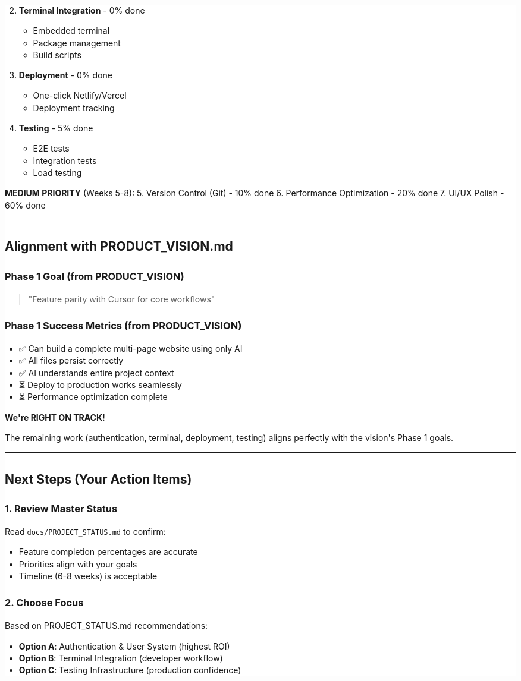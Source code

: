 2. **Terminal Integration** - 0% done
   - Embedded terminal
   - Package management
   - Build scripts

3. **Deployment** - 0% done
   - One-click Netlify/Vercel
   - Deployment tracking

4. **Testing** - 5% done
   - E2E tests
   - Integration tests
   - Load testing

**MEDIUM PRIORITY** (Weeks 5-8):
5. Version Control (Git) - 10% done
6. Performance Optimization - 20% done
7. UI/UX Polish - 60% done

---

## Alignment with PRODUCT_VISION.md

### Phase 1 Goal (from PRODUCT_VISION)
> "Feature parity with Cursor for core workflows"

### Phase 1 Success Metrics (from PRODUCT_VISION)
- ✅ Can build a complete multi-page website using only AI
- ✅ All files persist correctly
- ✅ AI understands entire project context
- ⏳ Deploy to production works seamlessly
- ⏳ Performance optimization complete

**We're RIGHT ON TRACK!** 

The remaining work (authentication, terminal, deployment, testing) aligns perfectly with the vision's Phase 1 goals.

---

## Next Steps (Your Action Items)

### 1. Review Master Status
Read `docs/PROJECT_STATUS.md` to confirm:
- Feature completion percentages are accurate
- Priorities align with your goals
- Timeline (6-8 weeks) is acceptable

### 2. Choose Focus
Based on PROJECT_STATUS.md recommendations:
- **Option A**: Authentication & User System (highest ROI)
- **Option B**: Terminal Integration (developer workflow)
- **Option C**: Testing Infrastructure (production confidence)
